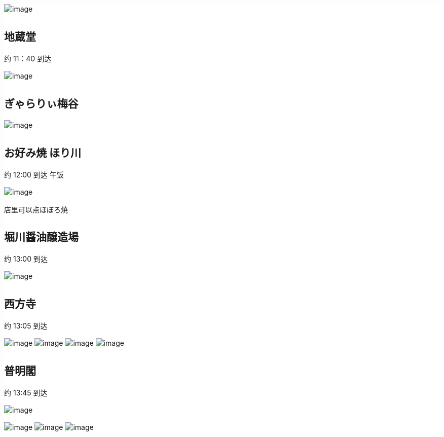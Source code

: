 <img width="348" height="196" alt="image" src="https://github.com/user-attachments/assets/2e7dc675-4bad-49d0-830a-9e8b7da1cbda" />



## 地蔵堂
约 11：40 到达  

<img width="163" height="121" alt="image" src="https://github.com/user-attachments/assets/9fbb2689-6fca-4176-87f3-c4e61af6e992" />

## ぎゃらりぃ梅谷
<img width="640" height="360" alt="image" src="https://github.com/user-attachments/assets/19e6240b-4d5b-4abf-8c1b-a75a71e45355" />  


## お好み焼 ほり川
约 12:00 到达 午饭  

<img width="646" height="360" alt="image" src="https://github.com/user-attachments/assets/5bc43165-5448-4a3a-a045-2511ec71ffee" />  

店里可以点ほぼろ焼

## 堀川醤油醸造場
约 13:00 到达  

<img width="644" height="360" alt="image" src="https://github.com/user-attachments/assets/6d51f7f5-6b6d-43bf-b0f7-7bc11ef83aaf" />


## 西方寺
约 13:05 到达　　

<img width="348" height="196" alt="image" src="https://github.com/user-attachments/assets/afc8f13d-8fd9-40f4-8426-d72ef8825243" />  

<img width="512" height="288" alt="image" src="https://github.com/user-attachments/assets/bf46ad7b-9e7e-4608-ba26-5a14eb3271f6" />  

<img width="348" height="196" alt="image" src="https://github.com/user-attachments/assets/68954949-5007-4b62-a5ce-d2e143832dca" />  

<img width="578" height="740" alt="image" src="https://github.com/user-attachments/assets/f3a89f44-c6d0-46cc-8e14-34ffd3f519c8" />  

## 普明閣
约 13:45 到达　　

<img width="348" height="196" alt="image" src="https://github.com/user-attachments/assets/a5cc53c9-0a65-4d06-9000-8608e4867de0" />　　

<img width="348" height="196" alt="image" src="https://github.com/user-attachments/assets/0da391f9-a6f8-432f-98b5-a72fd70dfaab" />

<img width="348" height="196" alt="image" src="https://github.com/user-attachments/assets/2fd67eba-70ba-4380-b2f2-58402420c76d" />

<img width="348" height="196" alt="image" src="https://github.com/user-attachments/assets/91814531-24f4-4849-b30e-aa27b47b83f3" />
